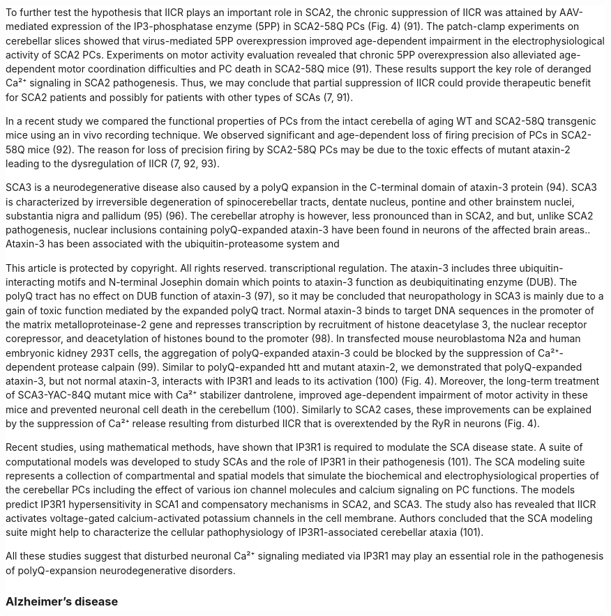 To further test the hypothesis that IICR plays an important role in SCA2, the chronic suppression of IICR was attained by AAV-mediated expression of the IP3-phosphatase enzyme (5PP) in SCA2-58Q PCs (Fig. 4) (91). The patch-clamp experiments on cerebellar slices showed that virus-mediated 5PP overexpression improved age-dependent impairment in the electrophysiological activity of SCA2 PCs. Experiments on motor activity evaluation revealed that chronic 5PP overexpression also alleviated age-dependent motor coordination difficulties and PC death in SCA2-58Q mice (91). These results support the key role of deranged Ca²⁺ signaling in SCA2 pathogenesis. Thus, we may conclude that partial suppression of IICR could provide therapeutic benefit for SCA2 patients and possibly for patients with other types of SCAs (7, 91).

In a recent study we compared the functional properties of PCs from the intact cerebella of aging WT and SCA2-58Q transgenic mice using an in vivo recording technique. We observed significant and age-dependent loss of firing precision of PCs in SCA2-58Q mice (92). The reason for loss of precision firing by SCA2-58Q PCs may be due to the toxic effects of mutant ataxin-2 leading to the dysregulation of IICR (7, 92, 93).

SCA3 is a neurodegenerative disease also caused by a polyQ expansion in the C-terminal domain of ataxin-3 protein (94). SCA3 is characterized by irreversible degeneration of spinocerebellar tracts, dentate nucleus, pontine and other brainstem nuclei, substantia nigra and pallidum (95) (96). The cerebellar atrophy is however, less pronounced than in SCA2, and but, unlike SCA2 pathogenesis, nuclear inclusions containing polyQ-expanded ataxin-3 have been found in neurons of the affected brain areas.. Ataxin-3 has been associated with the ubiquitin-proteasome system and

This article is protected by copyright. All rights reserved.
transcriptional regulation. The ataxin-3 includes three ubiquitin-interacting motifs and N-terminal Josephin domain which points to ataxin-3 function as deubiquitinating enzyme (DUB). The polyQ tract has no effect on DUB function of ataxin-3 (97), so it may be concluded that neuropathology in SCA3 is mainly due to a gain of toxic function mediated by the expanded polyQ tract. Normal ataxin-3 binds to target DNA sequences in the promoter of the matrix metalloproteinase-2 gene and represses transcription by recruitment of histone deacetylase 3, the nuclear receptor corepressor, and deacetylation of histones bound to the promoter (98). In transfected mouse neuroblastoma N2a and human embryonic kidney 293T cells, the aggregation of polyQ-expanded ataxin-3 could be blocked by the suppression of Ca²⁺-dependent protease calpain (99). Similar to polyQ-expanded htt and mutant ataxin-2, we demonstrated that polyQ-expanded ataxin-3, but not normal ataxin-3, interacts with IP3R1 and leads to its activation (100) (Fig. 4). Moreover, the long-term treatment of SCA3-YAC-84Q mutant mice with Ca²⁺ stabilizer dantrolene, improved age-dependent impairment of motor activity in these mice and prevented neuronal cell death in the cerebellum (100). Similarly to SCA2 cases, these improvements can be explained by the suppression of Ca²⁺ release resulting from disturbed IICR that is overextended by the RyR in neurons (Fig. 4).

Recent studies, using mathematical methods, have shown that IP3R1 is required to modulate the SCA disease state. A suite of computational models was developed to study SCAs and the role of IP3R1 in their pathogenesis (101). The SCA modeling suite represents a collection of compartmental and spatial models that simulate the biochemical and electrophysiological properties of the cerebellar PCs including the effect of various ion channel molecules and calcium signaling on PC functions. The models predict IP3R1 hypersensitivity in SCA1 and compensatory mechanisms in SCA2, and SCA3. The study also has revealed that IICR activates voltage-gated calcium-activated potassium channels in the cell membrane. Authors concluded that the SCA modeling suite might help to characterize the cellular pathophysiology of IP3R1-associated cerebellar ataxia (101).

All these studies suggest that disturbed neuronal Ca²⁺ signaling mediated via IP3R1 may play an essential role in the pathogenesis of polyQ-expansion neurodegenerative disorders.

### Alzheimer’s disease
